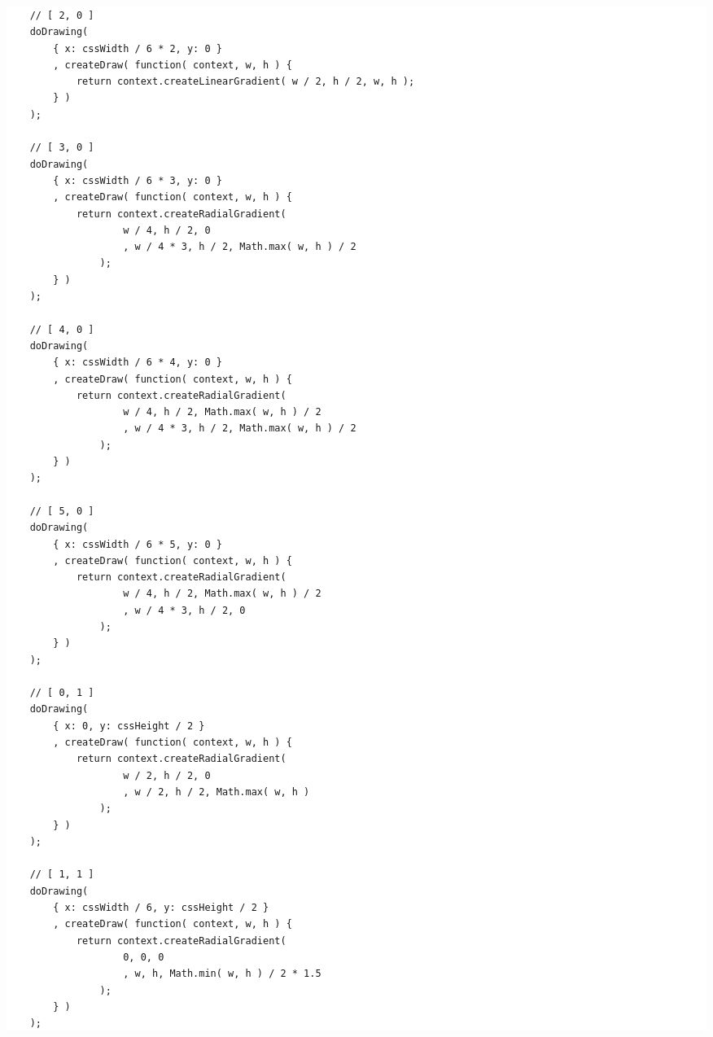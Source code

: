         // [ 2, 0 ]
        doDrawing( 
            { x: cssWidth / 6 * 2, y: 0 }
            , createDraw( function( context, w, h ) {
                return context.createLinearGradient( w / 2, h / 2, w, h );
            } )
        );

        // [ 3, 0 ]
        doDrawing( 
            { x: cssWidth / 6 * 3, y: 0 }
            , createDraw( function( context, w, h ) {
                return context.createRadialGradient( 
                        w / 4, h / 2, 0 
                        , w / 4 * 3, h / 2, Math.max( w, h ) / 2 
                    );
            } )
        );

        // [ 4, 0 ]
        doDrawing( 
            { x: cssWidth / 6 * 4, y: 0 }
            , createDraw( function( context, w, h ) {
                return context.createRadialGradient( 
                        w / 4, h / 2, Math.max( w, h ) / 2 
                        , w / 4 * 3, h / 2, Math.max( w, h ) / 2 
                    );
            } )
        );

        // [ 5, 0 ]
        doDrawing( 
            { x: cssWidth / 6 * 5, y: 0 }
            , createDraw( function( context, w, h ) {
                return context.createRadialGradient( 
                        w / 4, h / 2, Math.max( w, h ) / 2 
                        , w / 4 * 3, h / 2, 0
                    );
            } )
        );

        // [ 0, 1 ]
        doDrawing( 
            { x: 0, y: cssHeight / 2 }
            , createDraw( function( context, w, h ) {
                return context.createRadialGradient( 
                        w / 2, h / 2, 0
                        , w / 2, h / 2, Math.max( w, h )
                    );
            } )
        );

        // [ 1, 1 ]
        doDrawing( 
            { x: cssWidth / 6, y: cssHeight / 2 }
            , createDraw( function( context, w, h ) {
                return context.createRadialGradient( 
                        0, 0, 0
                        , w, h, Math.min( w, h ) / 2 * 1.5
                    );
            } )
        );
